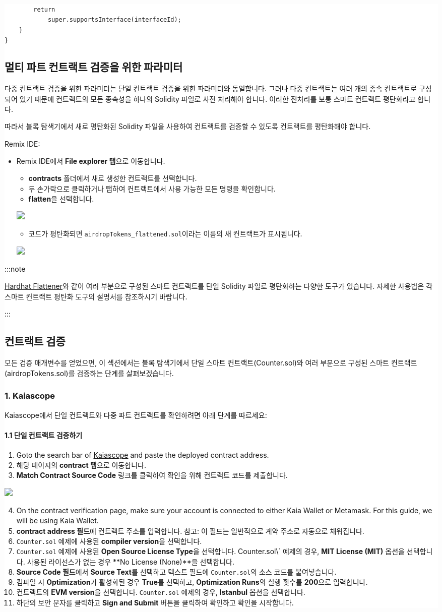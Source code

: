 ```solidity
        return
            super.supportsInterface(interfaceId);
    }
}
```

## 멀티 파트 컨트랙트 검증을 위한 파라미터

다중 컨트랙트 검증을 위한 파라미터는 단일 컨트랙트 검증을 위한 파라미터와 동일합니다. 그러나 다중 컨트랙트는 여러 개의 종속 컨트랙트로 구성되어 있기 때문에 컨트랙트의 모든 종속성을 하나의 Solidity 파일로 사전 처리해야 합니다. 이러한 전처리를 보통 스마트 컨트랙트 평탄화라고 합니다.

따라서 블록 탐색기에서 새로 평탄화된 Solidity 파일을 사용하여 컨트랙트를 검증할 수 있도록 컨트랙트를 평탄화해야 합니다.

Remix IDE:

- Remix IDE에서 **File explorer 탭**으로 이동합니다.

  - **contracts** 폴더에서 새로 생성한 컨트랙트를 선택합니다.
  - 두 손가락으로 클릭하거나 탭하여 컨트랙트에서 사용 가능한 모든 명령을 확인합니다.
  - **flatten**을 선택합니다.

  ![](/img/build/tutorials/airdropToken-flattened.png)

  - 코드가 평탄화되면 `airdropTokens_flattened.sol`이라는 이름의 새 컨트랙트가 표시됩니다.

  ![](/img/build/tutorials/airdropToken-flattened-file.png)

:::note

[Hardhat Flattener](https://hardhat.org/hardhat-runner/docs/advanced/flattening)와 같이 여러 부분으로 구성된 스마트 컨트랙트를 단일 Solidity 파일로 평탄화하는 다양한 도구가 있습니다. 자세한 사용법은 각 스마트 컨트랙트 평탄화 도구의 설명서를 참조하시기 바랍니다.

:::

## 컨트랙트 검증

모든 검증 매개변수를 얻었으면, 이 섹션에서는 블록 탐색기에서 단일 스마트 컨트랙트(Counter.sol)와 여러 부분으로 구성된 스마트 컨트랙트(airdropTokens.sol)를 검증하는 단계를 살펴보겠습니다.

### 1. Kaiascope

Kaiascope에서 단일 컨트랙트와 다중 파트 컨트랙트를 확인하려면 아래 단계를 따르세요:

#### 1.1 단일 컨트랙트 검증하기

1. Goto the search bar of [Kaiascope](https://kairos.kaiascope.com) and paste the deployed contract address.
2. 해당 페이지의 **contract 탭**으로 이동합니다.
3. **Match Contract Source Code** 링크를 클릭하여 확인을 위해 컨트랙트 코드를 제출합니다.

![](/img/build/tutorials/counter-contract-tab.png)

4. On the contract verification page, make sure your account is connected to either Kaia Wallet or Metamask. For this guide, we will be using Kaia Wallet.
5. **contract address 필드**에 컨트랙트 주소를 입력합니다. 참고: 이 필드는 일반적으로 계약 주소로 자동으로 채워집니다.
6. `Counter.sol` 예제에 사용된 **compiler version**을 선택합니다.
7. `Counter.sol` 예제에 사용된 **Open Source License Type**을 선택합니다. Counter.sol\\` 예제의 경우, **MIT License (MIT)** 옵션을 선택합니다. 사용된 라이선스가 없는 경우 \*\*No License (None)\*\*을 선택합니다.
8. **Source Code 필드**에서 **Source Text**를 선택하고 텍스트 필드에 `Counter.sol`의 소스 코드를 붙여넣습니다.
9. 컴파일 시 **Optimization**가 활성화된 경우 **True**를 선택하고, **Optimization Runs**의 실행 횟수를 **200**으로 입력합니다.
10. 컨트랙트의 **EVM version**을 선택합니다. `Counter.sol` 예제의 경우, **Istanbul** 옵션을 선택합니다.
11. 하단의 보안 문자를 클릭하고 **Sign and Submit** 버튼을 클릭하여 확인하고 확인을 시작합니다.
